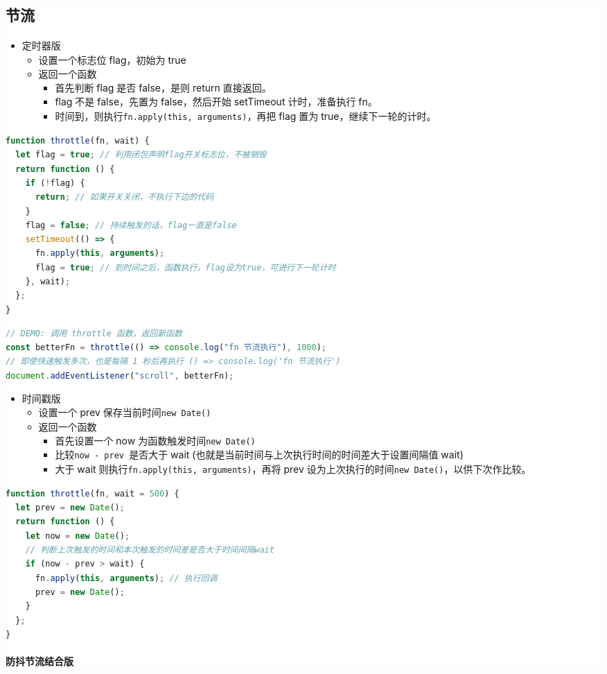 ## 节流

- 定时器版
  - 设置一个标志位 flag，初始为 true
  - 返回一个函数
    - 首先判断 flag 是否 false，是则 return 直接返回。
    - flag 不是 false，先置为 false，然后开始 setTimeout 计时，准备执行 fn。
    - 时间到，则执行`fn.apply(this, arguments)`，再把 flag 置为 true，继续下一轮的计时。

```js
function throttle(fn, wait) {
  let flag = true; // 利用闭包声明flag开关标志位，不被销毁
  return function () {
    if (!flag) {
      return; // 如果开关关闭，不执行下边的代码
    }
    flag = false; // 持续触发的话，flag一直是false
    setTimeout(() => {
      fn.apply(this, arguments);
      flag = true; // 到时间之后，函数执行，flag设为true，可进行下一轮计时
    }, wait);
  };
}
```

```js
// DEMO: 调用 throttle 函数，返回新函数
const betterFn = throttle(() => console.log("fn 节流执行"), 1000);
// 即使快速触发多次，也是每隔 1 秒后再执行 () => console.log('fn 节流执行')
document.addEventListener("scroll", betterFn);
```

- 时间戳版
  - 设置一个 prev 保存当前时间`new Date()`
  - 返回一个函数
    - 首先设置一个 now 为函数触发时间`new Date()`
    - 比较`now - prev `是否大于 wait (也就是当前时间与上次执行时间的时间差大于设置间隔值 wait)
    - 大于 wait 则执行`fn.apply(this, arguments)`，再将 prev 设为上次执行的时间`new Date()`，以供下次作比较。

```js
function throttle(fn, wait = 500) {
  let prev = new Date();
  return function () {
    let now = new Date();
    // 判断上次触发的时间和本次触发的时间差是否大于时间间隔wait
    if (now - prev > wait) {
      fn.apply(this, arguments); // 执行回调
      prev = new Date();
    }
  };
}
```

#### 防抖节流结合版
